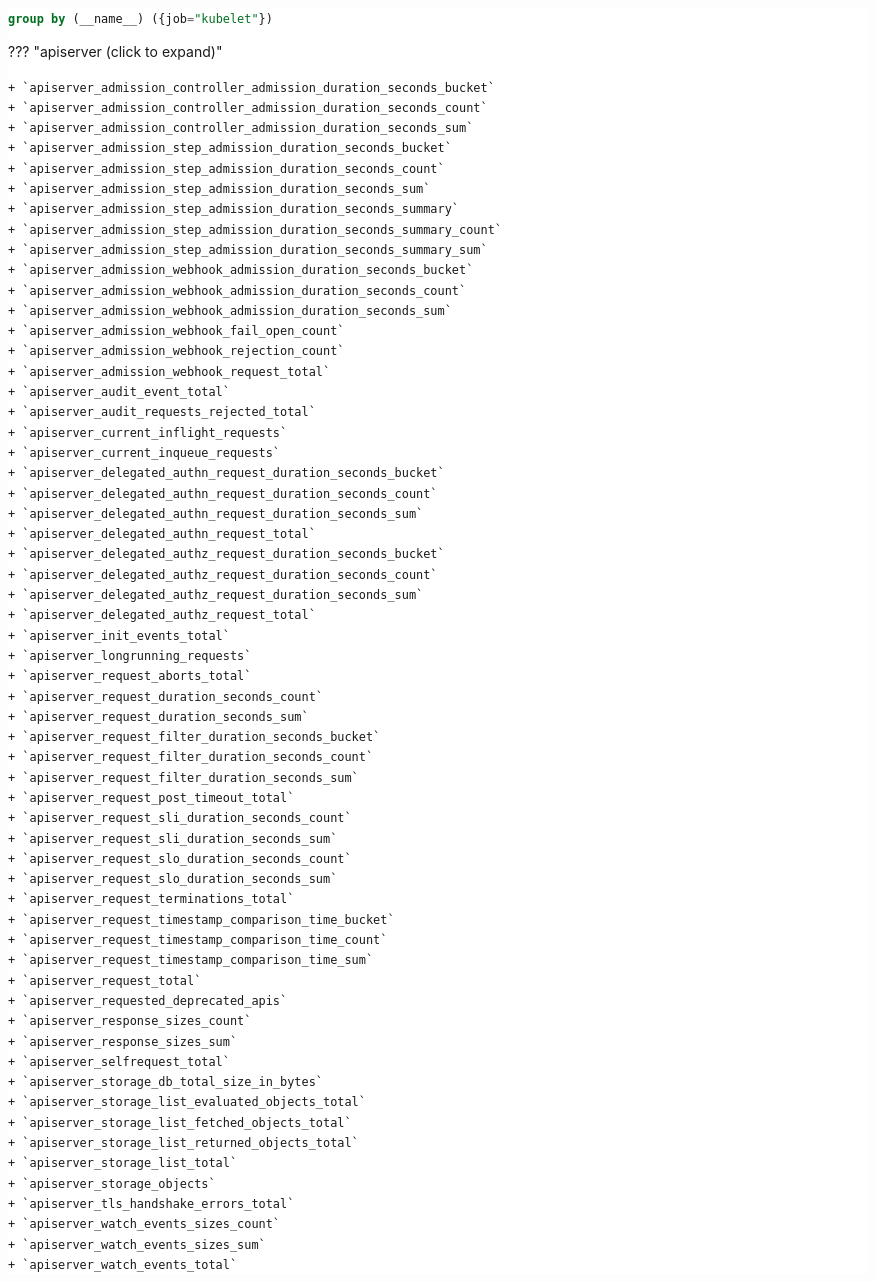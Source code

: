 ```sql
group by (__name__) ({job="kubelet"})
```

??? "apiserver (click to expand)"

    + `apiserver_admission_controller_admission_duration_seconds_bucket`
    + `apiserver_admission_controller_admission_duration_seconds_count`
    + `apiserver_admission_controller_admission_duration_seconds_sum`
    + `apiserver_admission_step_admission_duration_seconds_bucket`
    + `apiserver_admission_step_admission_duration_seconds_count`
    + `apiserver_admission_step_admission_duration_seconds_sum`
    + `apiserver_admission_step_admission_duration_seconds_summary`
    + `apiserver_admission_step_admission_duration_seconds_summary_count`
    + `apiserver_admission_step_admission_duration_seconds_summary_sum`
    + `apiserver_admission_webhook_admission_duration_seconds_bucket`
    + `apiserver_admission_webhook_admission_duration_seconds_count`
    + `apiserver_admission_webhook_admission_duration_seconds_sum`
    + `apiserver_admission_webhook_fail_open_count`
    + `apiserver_admission_webhook_rejection_count`
    + `apiserver_admission_webhook_request_total`
    + `apiserver_audit_event_total`
    + `apiserver_audit_requests_rejected_total`
    + `apiserver_current_inflight_requests`
    + `apiserver_current_inqueue_requests`
    + `apiserver_delegated_authn_request_duration_seconds_bucket`
    + `apiserver_delegated_authn_request_duration_seconds_count`
    + `apiserver_delegated_authn_request_duration_seconds_sum`
    + `apiserver_delegated_authn_request_total`
    + `apiserver_delegated_authz_request_duration_seconds_bucket`
    + `apiserver_delegated_authz_request_duration_seconds_count`
    + `apiserver_delegated_authz_request_duration_seconds_sum`
    + `apiserver_delegated_authz_request_total`
    + `apiserver_init_events_total`
    + `apiserver_longrunning_requests`
    + `apiserver_request_aborts_total`
    + `apiserver_request_duration_seconds_count`
    + `apiserver_request_duration_seconds_sum`
    + `apiserver_request_filter_duration_seconds_bucket`
    + `apiserver_request_filter_duration_seconds_count`
    + `apiserver_request_filter_duration_seconds_sum`
    + `apiserver_request_post_timeout_total`
    + `apiserver_request_sli_duration_seconds_count`
    + `apiserver_request_sli_duration_seconds_sum`
    + `apiserver_request_slo_duration_seconds_count`
    + `apiserver_request_slo_duration_seconds_sum`
    + `apiserver_request_terminations_total`
    + `apiserver_request_timestamp_comparison_time_bucket`
    + `apiserver_request_timestamp_comparison_time_count`
    + `apiserver_request_timestamp_comparison_time_sum`
    + `apiserver_request_total`
    + `apiserver_requested_deprecated_apis`
    + `apiserver_response_sizes_count`
    + `apiserver_response_sizes_sum`
    + `apiserver_selfrequest_total`
    + `apiserver_storage_db_total_size_in_bytes`
    + `apiserver_storage_list_evaluated_objects_total`
    + `apiserver_storage_list_fetched_objects_total`
    + `apiserver_storage_list_returned_objects_total`
    + `apiserver_storage_list_total`
    + `apiserver_storage_objects`
    + `apiserver_tls_handshake_errors_total`
    + `apiserver_watch_events_sizes_count`
    + `apiserver_watch_events_sizes_sum`
    + `apiserver_watch_events_total`